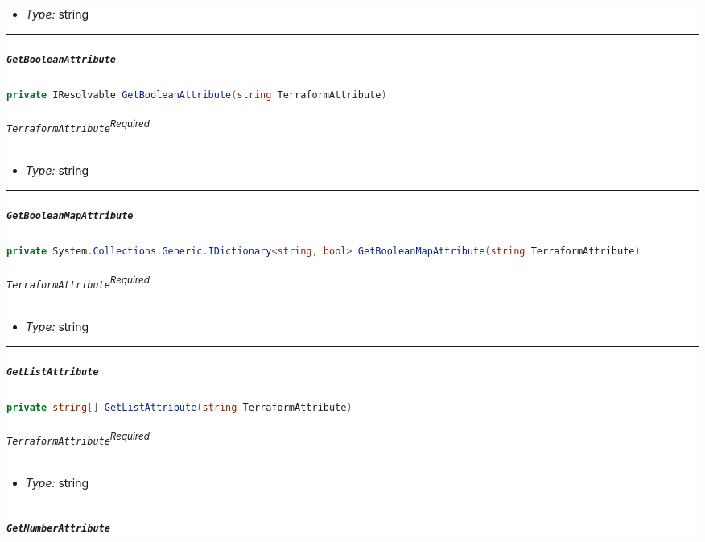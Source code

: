 - *Type:* string

---

##### `GetBooleanAttribute` <a name="GetBooleanAttribute" id="@cdktf/provider-cloudflare.accountDnsSettings.AccountDnsSettings.getBooleanAttribute"></a>

```csharp
private IResolvable GetBooleanAttribute(string TerraformAttribute)
```

###### `TerraformAttribute`<sup>Required</sup> <a name="TerraformAttribute" id="@cdktf/provider-cloudflare.accountDnsSettings.AccountDnsSettings.getBooleanAttribute.parameter.terraformAttribute"></a>

- *Type:* string

---

##### `GetBooleanMapAttribute` <a name="GetBooleanMapAttribute" id="@cdktf/provider-cloudflare.accountDnsSettings.AccountDnsSettings.getBooleanMapAttribute"></a>

```csharp
private System.Collections.Generic.IDictionary<string, bool> GetBooleanMapAttribute(string TerraformAttribute)
```

###### `TerraformAttribute`<sup>Required</sup> <a name="TerraformAttribute" id="@cdktf/provider-cloudflare.accountDnsSettings.AccountDnsSettings.getBooleanMapAttribute.parameter.terraformAttribute"></a>

- *Type:* string

---

##### `GetListAttribute` <a name="GetListAttribute" id="@cdktf/provider-cloudflare.accountDnsSettings.AccountDnsSettings.getListAttribute"></a>

```csharp
private string[] GetListAttribute(string TerraformAttribute)
```

###### `TerraformAttribute`<sup>Required</sup> <a name="TerraformAttribute" id="@cdktf/provider-cloudflare.accountDnsSettings.AccountDnsSettings.getListAttribute.parameter.terraformAttribute"></a>

- *Type:* string

---

##### `GetNumberAttribute` <a name="GetNumberAttribute" id="@cdktf/provider-cloudflare.accountDnsSettings.AccountDnsSettings.getNumberAttribute"></a>

